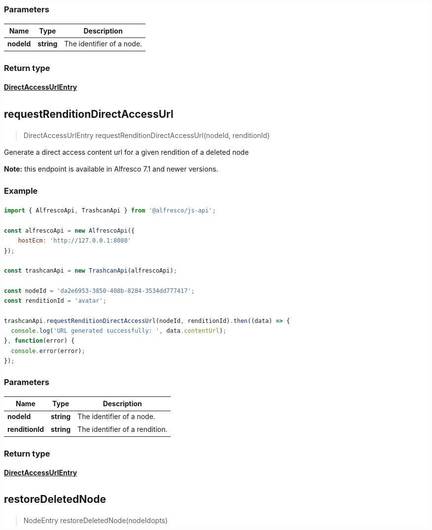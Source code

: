 ### Parameters

Name | Type | Description
------------- | ------------- | -------------
**nodeId** | **string** | The identifier of a node.

### Return type

[**DirectAccessUrlEntry**](DirectAccessUrlEntry.md)

<a name="requestRenditionDirectAccessUrl"></a>
## requestRenditionDirectAccessUrl
> DirectAccessUrlEntry requestRenditionDirectAccessUrl(nodeId, renditionId)

Generate a direct access content url for a given rendition of a deleted node

**Note:** this endpoint is available in Alfresco 7.1 and newer versions.

### Example

```javascript
import { AlfrescoApi, TrashcanApi } from '@alfresco/js-api';

const alfrescoApi = new AlfrescoApi({
    hostEcm: 'http://127.0.0.1:8080'
});

const trashcanApi = new TrashcanApi(alfrescoApi);

const nodeId = 'da2e6953-3850-408b-8284-3534dd777417';
const renditionId = 'avatar';

trashcanApi.requestRenditionDirectAccessUrl(nodeId, renditionId).then((data) => {
  console.log('URL generated successfully: ', data.contentUrl);
}, function(error) {
  console.error(error);
});
```

### Parameters

Name | Type | Description
------------- | ------------- | -------------
**nodeId** | **string** | The identifier of a node.
**renditionId** | **string** | The identifier of a rendition.

### Return type

[**DirectAccessUrlEntry**](DirectAccessUrlEntry.md)

<a name="restoreDeletedNode"></a>
## restoreDeletedNode
> NodeEntry restoreDeletedNode(nodeIdopts)
